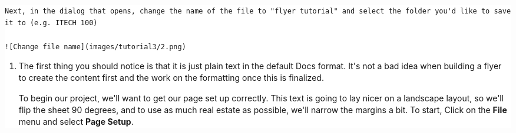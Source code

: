     Next, in the dialog that opens, change the name of the file to "flyer tutorial" and select the folder you'd like to save it to (e.g. ITECH 100)

    ![Change file name](images/tutorial3/2.png)

1. The first thing you should notice is that it is just plain text in the default Docs format. It's not a bad idea when building a flyer to create the content first and the work on the formatting once this is finalized.

    To begin our project, we'll want to get our page set up correctly. This text is going to lay nicer on a landscape layout, so we'll flip the sheet 90 degrees, and to use as much real estate as possible, we'll narrow the margins a bit. To start, Click on the **File** menu and select **Page Setup**.
